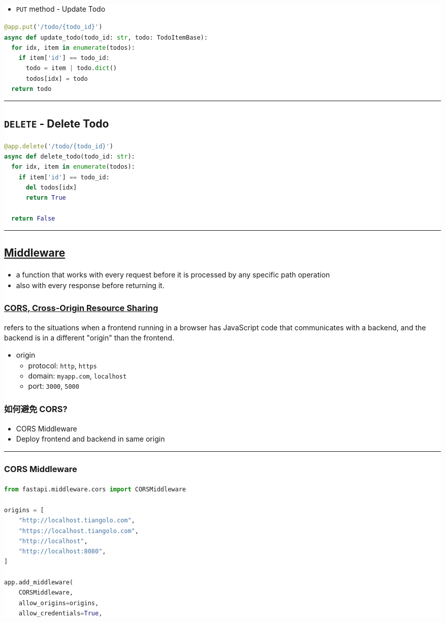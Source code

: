 - `PUT` method - Update Todo
```python
@app.put('/todo/{todo_id}')
async def update_todo(todo_id: str, todo: TodoItemBase):
  for idx, item in enumerate(todos):
    if item['id'] == todo_id:
      todo = item | todo.dict()
      todos[idx] = todo
  return todo
```

---

## `DELETE` - Delete Todo

```python
@app.delete('/todo/{todo_id}')
async def delete_todo(todo_id: str):
  for idx, item in enumerate(todos):
    if item['id'] == todo_id:
      del todos[idx]
      return True

  return False
```

---

## [Middleware](https://fastapi.tiangolo.com/tutorial/middleware/)
- a function that works with every request before it is processed by any specific path operation
- also with every response before returning it.

### [CORS, Cross-Origin Resource Sharing](https://fastapi.tiangolo.com/tutorial/cors/)
refers to the situations when a frontend running in a browser has JavaScript code that communicates with a backend, and the backend is in a different "origin" than the frontend.
- origin
  - protocol: `http`, `https`
  - domain: `myapp.com`, `localhost`
  - port: `3000`, `5000`

### 如何避免 CORS?
- CORS Middleware
- Deploy frontend and backend in same origin

---

### CORS Middleware

```python
from fastapi.middleware.cors import CORSMiddleware

origins = [
    "http://localhost.tiangolo.com",
    "https://localhost.tiangolo.com",
    "http://localhost",
    "http://localhost:8080",
]

app.add_middleware(
    CORSMiddleware,
    allow_origins=origins,
    allow_credentials=True,
```